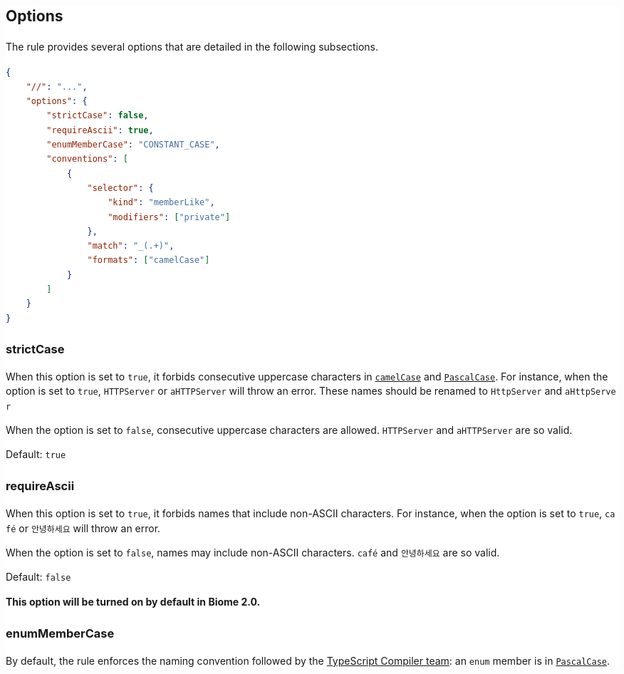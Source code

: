 ## Options

The rule provides several options that are detailed in the following subsections.

```json
{
    "//": "...",
    "options": {
        "strictCase": false,
        "requireAscii": true,
        "enumMemberCase": "CONSTANT_CASE",
        "conventions": [
            {
                "selector": {
                    "kind": "memberLike",
                    "modifiers": ["private"]
                },
                "match": "_(.+)",
                "formats": ["camelCase"]
            }
        ]
    }
}
```

### strictCase

When this option is set to `true`, it forbids consecutive uppercase characters in [`camelCase`](https://en.wikipedia.org/wiki/Camel_case) and [`PascalCase`](https://en.wikipedia.org/wiki/Camel_case).
For instance,  when the option is set to `true`, `HTTPServer` or `aHTTPServer` will throw an error.
These names should be renamed to `HttpServer` and `aHttpServer`

When the option is set to `false`, consecutive uppercase characters are allowed.
`HTTPServer` and `aHTTPServer` are so valid.

Default: `true`

### requireAscii

When this option is set to `true`, it forbids names that include non-ASCII characters.
For instance,  when the option is set to `true`, `café` or `안녕하세요` will throw an error.

When the option is set to `false`, names may include non-ASCII characters.
`café` and `안녕하세요` are so valid.

Default: `false`

**This option will be turned on by default in Biome 2.0.**

### enumMemberCase

By default, the rule enforces the naming convention followed by the [TypeScript Compiler team](https://www.typescriptlang.org/docs/handbook/enums.html):
an `enum` member is in [`PascalCase`](https://en.wikipedia.org/wiki/Camel_case).
